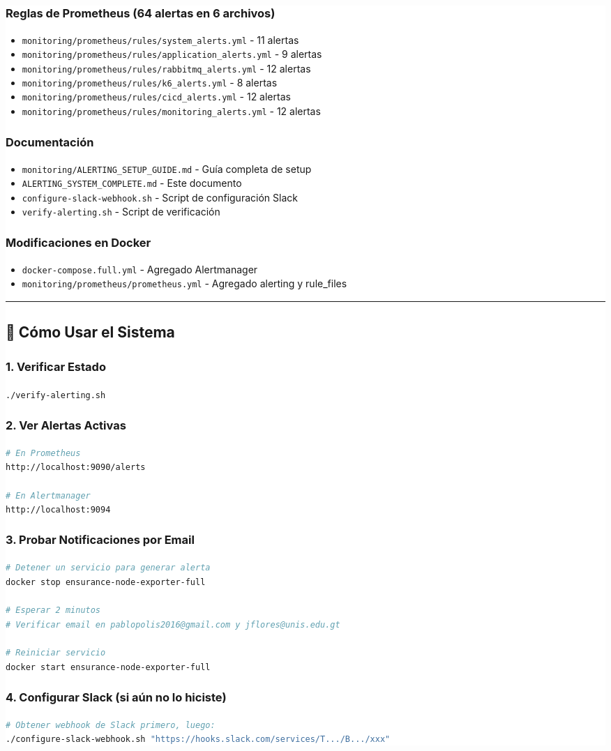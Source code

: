 ### Reglas de Prometheus (64 alertas en 6 archivos)
- `monitoring/prometheus/rules/system_alerts.yml` - 11 alertas
- `monitoring/prometheus/rules/application_alerts.yml` - 9 alertas
- `monitoring/prometheus/rules/rabbitmq_alerts.yml` - 12 alertas
- `monitoring/prometheus/rules/k6_alerts.yml` - 8 alertas
- `monitoring/prometheus/rules/cicd_alerts.yml` - 12 alertas
- `monitoring/prometheus/rules/monitoring_alerts.yml` - 12 alertas

### Documentación
- `monitoring/ALERTING_SETUP_GUIDE.md` - Guía completa de setup
- `ALERTING_SYSTEM_COMPLETE.md` - Este documento
- `configure-slack-webhook.sh` - Script de configuración Slack
- `verify-alerting.sh` - Script de verificación

### Modificaciones en Docker
- `docker-compose.full.yml` - Agregado Alertmanager
- `monitoring/prometheus/prometheus.yml` - Agregado alerting y rule_files

---

## 🚀 Cómo Usar el Sistema

### 1. Verificar Estado
```bash
./verify-alerting.sh
```

### 2. Ver Alertas Activas
```bash
# En Prometheus
http://localhost:9090/alerts

# En Alertmanager
http://localhost:9094
```

### 3. Probar Notificaciones por Email
```bash
# Detener un servicio para generar alerta
docker stop ensurance-node-exporter-full

# Esperar 2 minutos
# Verificar email en pablopolis2016@gmail.com y jflores@unis.edu.gt

# Reiniciar servicio
docker start ensurance-node-exporter-full
```

### 4. Configurar Slack (si aún no lo hiciste)
```bash
# Obtener webhook de Slack primero, luego:
./configure-slack-webhook.sh "https://hooks.slack.com/services/T.../B.../xxx"
```
